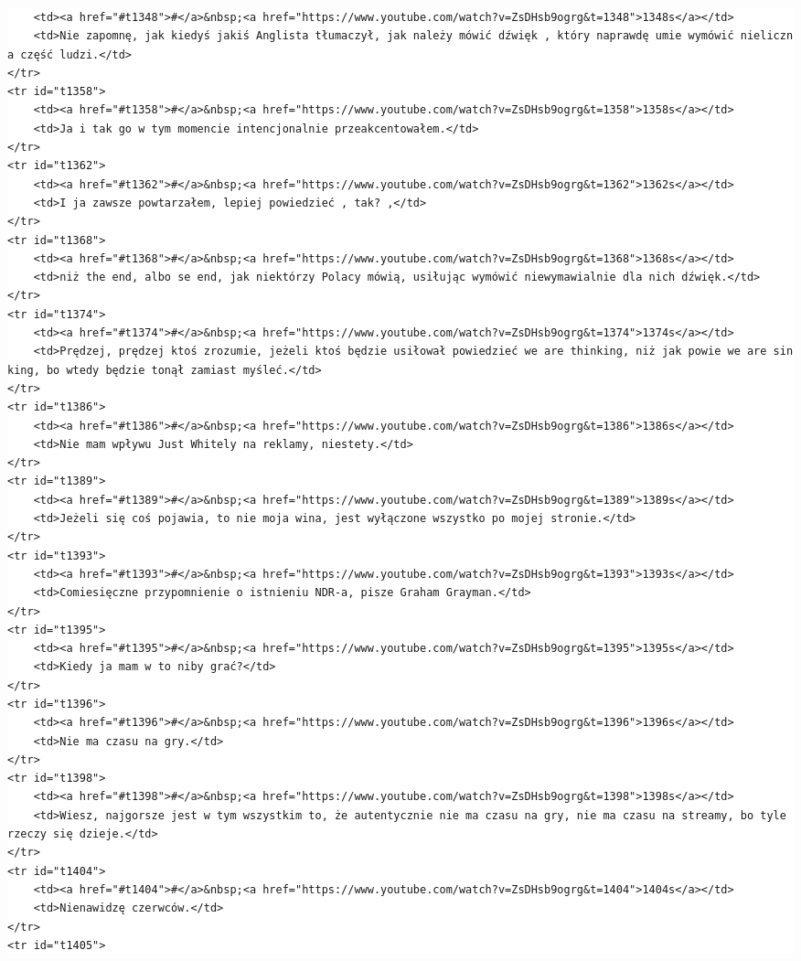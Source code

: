         <td><a href="#t1348">#</a>&nbsp;<a href="https://www.youtube.com/watch?v=ZsDHsb9ogrg&t=1348">1348s</a></td>
        <td>Nie zapomnę, jak kiedyś jakiś Anglista tłumaczył, jak należy mówić dźwięk , który naprawdę umie wymówić nieliczna część ludzi.</td>
    </tr>
    <tr id="t1358">
        <td><a href="#t1358">#</a>&nbsp;<a href="https://www.youtube.com/watch?v=ZsDHsb9ogrg&t=1358">1358s</a></td>
        <td>Ja i tak go w tym momencie intencjonalnie przeakcentowałem.</td>
    </tr>
    <tr id="t1362">
        <td><a href="#t1362">#</a>&nbsp;<a href="https://www.youtube.com/watch?v=ZsDHsb9ogrg&t=1362">1362s</a></td>
        <td>I ja zawsze powtarzałem, lepiej powiedzieć , tak? ,</td>
    </tr>
    <tr id="t1368">
        <td><a href="#t1368">#</a>&nbsp;<a href="https://www.youtube.com/watch?v=ZsDHsb9ogrg&t=1368">1368s</a></td>
        <td>niż the end, albo se end, jak niektórzy Polacy mówią, usiłując wymówić niewymawialnie dla nich dźwięk.</td>
    </tr>
    <tr id="t1374">
        <td><a href="#t1374">#</a>&nbsp;<a href="https://www.youtube.com/watch?v=ZsDHsb9ogrg&t=1374">1374s</a></td>
        <td>Prędzej, prędzej ktoś zrozumie, jeżeli ktoś będzie usiłował powiedzieć we are thinking, niż jak powie we are sinking, bo wtedy będzie tonął zamiast myśleć.</td>
    </tr>
    <tr id="t1386">
        <td><a href="#t1386">#</a>&nbsp;<a href="https://www.youtube.com/watch?v=ZsDHsb9ogrg&t=1386">1386s</a></td>
        <td>Nie mam wpływu Just Whitely na reklamy, niestety.</td>
    </tr>
    <tr id="t1389">
        <td><a href="#t1389">#</a>&nbsp;<a href="https://www.youtube.com/watch?v=ZsDHsb9ogrg&t=1389">1389s</a></td>
        <td>Jeżeli się coś pojawia, to nie moja wina, jest wyłączone wszystko po mojej stronie.</td>
    </tr>
    <tr id="t1393">
        <td><a href="#t1393">#</a>&nbsp;<a href="https://www.youtube.com/watch?v=ZsDHsb9ogrg&t=1393">1393s</a></td>
        <td>Comiesięczne przypomnienie o istnieniu NDR-a, pisze Graham Grayman.</td>
    </tr>
    <tr id="t1395">
        <td><a href="#t1395">#</a>&nbsp;<a href="https://www.youtube.com/watch?v=ZsDHsb9ogrg&t=1395">1395s</a></td>
        <td>Kiedy ja mam w to niby grać?</td>
    </tr>
    <tr id="t1396">
        <td><a href="#t1396">#</a>&nbsp;<a href="https://www.youtube.com/watch?v=ZsDHsb9ogrg&t=1396">1396s</a></td>
        <td>Nie ma czasu na gry.</td>
    </tr>
    <tr id="t1398">
        <td><a href="#t1398">#</a>&nbsp;<a href="https://www.youtube.com/watch?v=ZsDHsb9ogrg&t=1398">1398s</a></td>
        <td>Wiesz, najgorsze jest w tym wszystkim to, że autentycznie nie ma czasu na gry, nie ma czasu na streamy, bo tyle rzeczy się dzieje.</td>
    </tr>
    <tr id="t1404">
        <td><a href="#t1404">#</a>&nbsp;<a href="https://www.youtube.com/watch?v=ZsDHsb9ogrg&t=1404">1404s</a></td>
        <td>Nienawidzę czerwców.</td>
    </tr>
    <tr id="t1405">